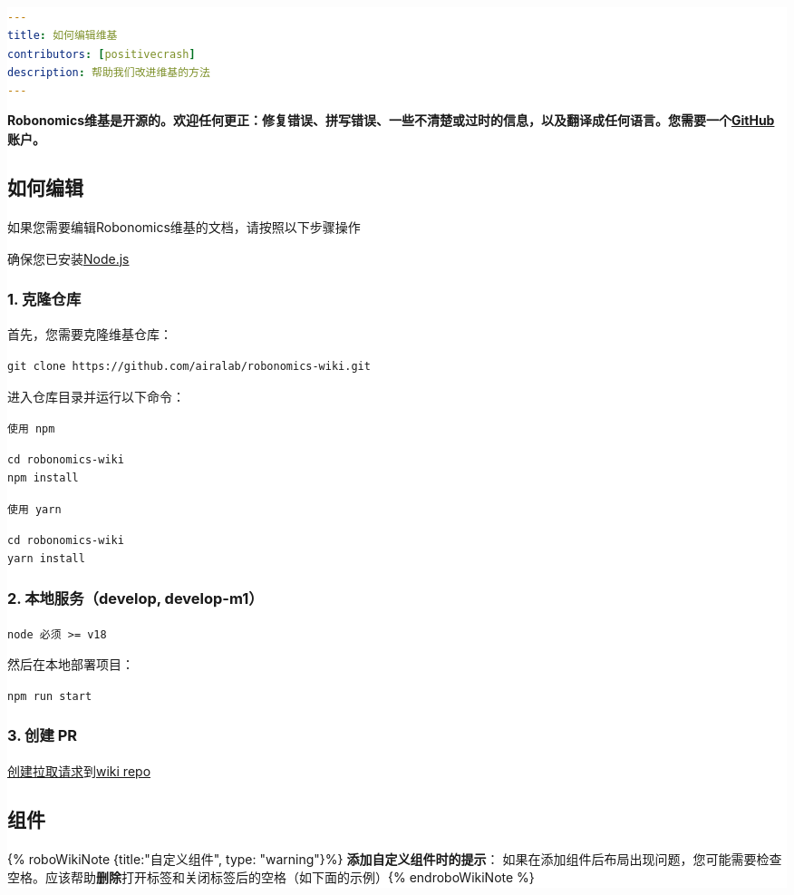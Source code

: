 ```yaml
---
title: 如何编辑维基
contributors: [positivecrash]
description: 帮助我们改进维基的方法
---
```


**Robonomics维基是开源的。欢迎任何更正：修复错误、拼写错误、一些不清楚或过时的信息，以及翻译成任何语言。您需要一个[GitHub](https://github.com/)账户。**


## 如何编辑

如果您需要编辑Robonomics维基的文档，请按照以下步骤操作

确保您已安装[Node.js](https://nodejs.org/en/download/package-manager/)

### 1. 克隆仓库

首先，您需要克隆维基仓库：

```
git clone https://github.com/airalab/robonomics-wiki.git
```

进入仓库目录并运行以下命令：

`使用 npm`
```
cd robonomics-wiki
npm install
```

`使用 yarn`
```
cd robonomics-wiki
yarn install
```

### 2. 本地服务（develop, develop-m1）

`node 必须 >= v18`

然后在本地部署项目：

```
npm run start
```

### 3. 创建 PR

[创建拉取请求](https://docs.github.com/github/collaborating-with-issues-and-pull-requests/creating-a-pull-request)到[wiki repo](https://github.com/airalab/robonomics-wiki)

## 组件

{% roboWikiNote {title:"自定义组件", type: "warning"}%} **添加自定义组件时的提示**：
如果在添加组件后布局出现问题，您可能需要检查空格。应该帮助**删除**打开标签和关闭标签后的空格（如下面的示例）{% endroboWikiNote %}

